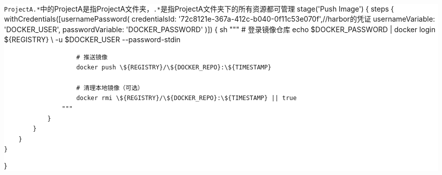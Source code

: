 ```ProjectA.*```中的ProjectA是指ProjectA文件夹，```.*```是指ProjectA文件夹下的所有资源都可管理
        stage('Push Image') {
            steps {
                withCredentials([usernamePassword(
                    credentialsId: '72c8121e-367a-412c-b040-0f11c53e070f',//harbor的凭证
                    usernameVariable: 'DOCKER_USER',
                    passwordVariable: 'DOCKER_PASSWORD'
                )]) {
                    sh """
                        # 登录镜像仓库
                        echo \$DOCKER_PASSWORD | docker login \${REGISTRY} \\
                          -u \$DOCKER_USER --password-stdin
                        
                        # 推送镜像
                        docker push \${REGISTRY}/\${DOCKER_REPO}:\${TIMESTAMP}
                        
                        # 清理本地镜像（可选）
                        docker rmi \${REGISTRY}/\${DOCKER_REPO}:\${TIMESTAMP} || true
                    """
                }
            }
        }
    }
}
```
